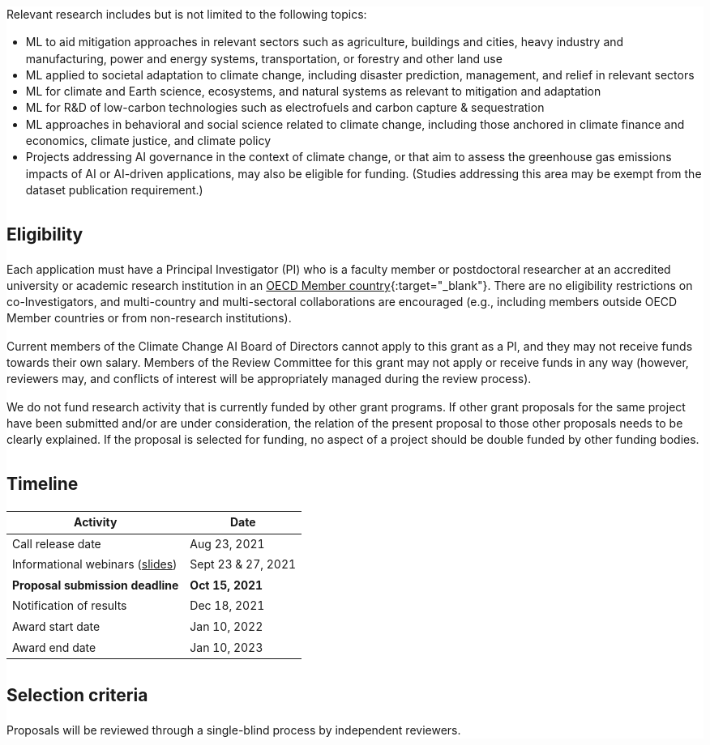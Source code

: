 Relevant research includes but is not limited to the following topics:
* ML to aid mitigation approaches in relevant sectors such as agriculture, buildings and cities, heavy industry and manufacturing, power and energy systems, transportation, or forestry and other land use
* ML applied to societal adaptation to climate change, including disaster prediction, management, and relief in relevant sectors
* ML for climate and Earth science, ecosystems, and natural systems as relevant to mitigation and adaptation
* ML for R&D of low-carbon technologies such as electrofuels and carbon capture & sequestration
* ML approaches in behavioral and social science related to climate change, including those anchored in climate finance and economics, climate justice, and climate policy
* Projects addressing AI governance in the context of climate change, or that aim to assess the greenhouse gas emissions impacts of AI or AI-driven applications, may also be eligible for funding. (Studies addressing this area may be exempt from the dataset publication requirement.)

## Eligibility

Each application must have a Principal Investigator (PI) who is a faculty member or postdoctoral researcher at an accredited university or academic research institution in an [OECD Member country](https://www.oecd.org/about/members-and-partners/){:target="_blank"}. There are no eligibility restrictions on co-Investigators, and multi-country and multi-sectoral collaborations are encouraged (e.g., including members outside OECD Member countries or from non-research institutions).

Current members of the Climate Change AI Board of Directors cannot apply to this grant as a PI, and they may not receive funds towards their own salary. Members of the Review Committee for this grant may not apply or receive funds in any way (however, reviewers may, and conflicts of interest will be appropriately managed during the review process).

We do not fund research activity that is currently funded by other grant programs. If other grant proposals for the same project have been submitted and/or are under consideration, the relation of the present proposal to those other proposals needs to be clearly explained. If the proposal is selected for funding, no aspect of a project should be double funded by other funding bodies.

## Timeline

| Activity                     | Date         |
|                          --- | ---          |
| Call release date            | Aug 23, 2021 |
| Informational webinars (<a href="/files/innovation-grants-slides-2021.pdf">slides</a>)      | Sept 23 & 27, 2021 |
| **Proposal submission deadline** | **Oct 15, 2021** |
| Notification of results      | Dec 18, 2021 |
| Award start date             | Jan 10, 2022 |
|	Award end date               | Jan 10, 2023 |

## Selection criteria

Proposals will be reviewed through a single-blind process by independent reviewers.
